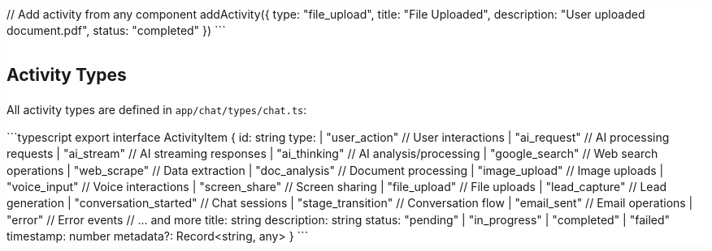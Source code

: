 // Add activity from any component
addActivity({
  type: "file_upload",
  title: "File Uploaded",
  description: "User uploaded document.pdf",
  status: "completed"
})
\`\`\`

## Activity Types

All activity types are defined in `app/chat/types/chat.ts`:

\`\`\`typescript
export interface ActivityItem {
  id: string
  type: 
    | "user_action"           // User interactions
    | "ai_request"           // AI processing requests
    | "ai_stream"            // AI streaming responses
    | "ai_thinking"          // AI analysis/processing
    | "google_search"        // Web search operations
    | "web_scrape"           // Data extraction
    | "doc_analysis"         // Document processing
    | "image_upload"         // Image uploads
    | "voice_input"          // Voice interactions
    | "screen_share"         // Screen sharing
    | "file_upload"          // File uploads
    | "lead_capture"         // Lead generation
    | "conversation_started" // Chat sessions
    | "stage_transition"     // Conversation flow
    | "email_sent"           // Email operations
    | "error"                // Error events
    // ... and more
  title: string
  description: string
  status: "pending" | "in_progress" | "completed" | "failed"
  timestamp: number
  metadata?: Record<string, any>
}
\`\`\`
